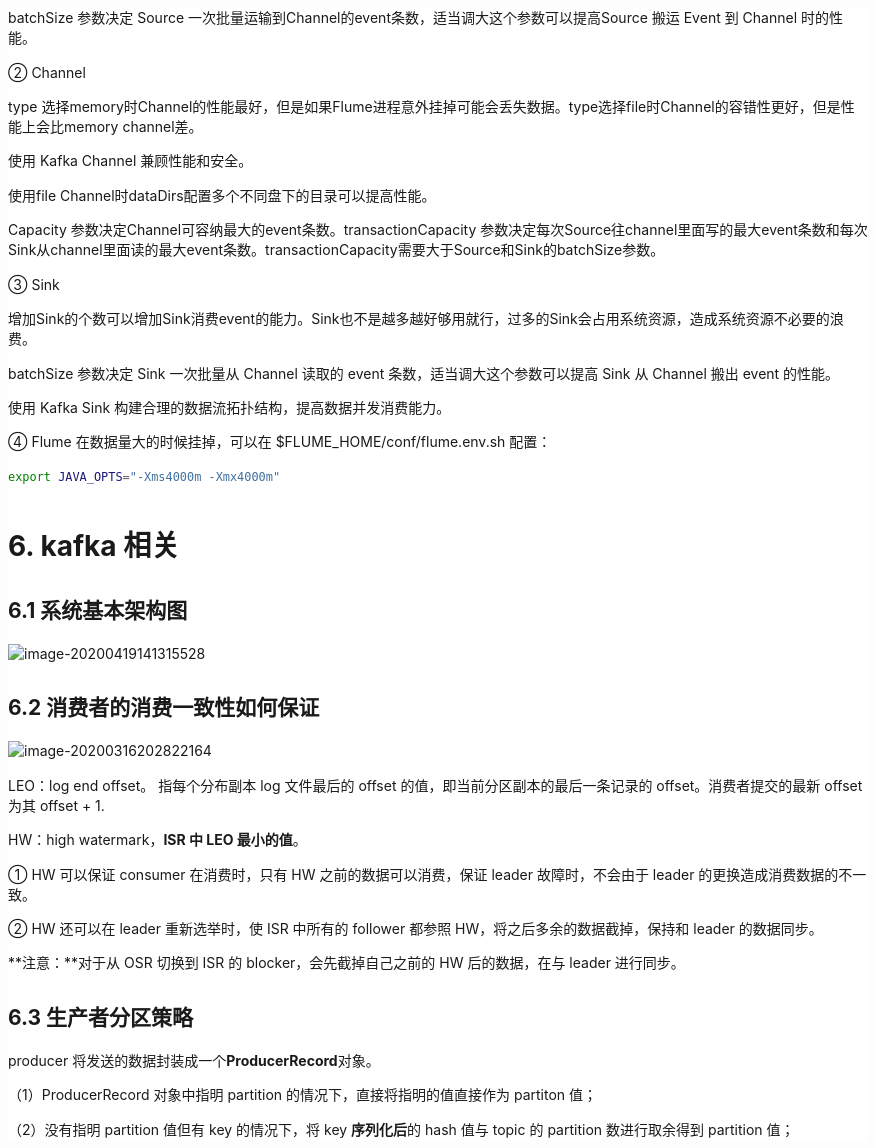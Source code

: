 batchSize 参数决定 Source 一次批量运输到Channel的event条数，适当调大这个参数可以提高Source 搬运 Event 到 Channel 时的性能。

② Channel 

type 选择memory时Channel的性能最好，但是如果Flume进程意外挂掉可能会丢失数据。type选择file时Channel的容错性更好，但是性能上会比memory channel差。

使用 Kafka Channel 兼顾性能和安全。

使用file Channel时dataDirs配置多个不同盘下的目录可以提高性能。

Capacity 参数决定Channel可容纳最大的event条数。transactionCapacity 参数决定每次Source往channel里面写的最大event条数和每次Sink从channel里面读的最大event条数。transactionCapacity需要大于Source和Sink的batchSize参数。

③ Sink 

增加Sink的个数可以增加Sink消费event的能力。Sink也不是越多越好够用就行，过多的Sink会占用系统资源，造成系统资源不必要的浪费。

batchSize 参数决定 Sink 一次批量从 Channel 读取的 event 条数，适当调大这个参数可以提高 Sink 从 Channel 搬出 event 的性能。

使用 Kafka Sink 构建合理的数据流拓扑结构，提高数据并发消费能力。

④ Flume 在数据量大的时候挂掉，可以在 $FLUME_HOME/conf/flume.env.sh 配置：

```bash
export JAVA_OPTS="-Xms4000m -Xmx4000m"
```



# 6. kafka 相关

## 6.1 系统基本架构图

![image-20200419141315528](C:\Users\Jeffery\AppData\Roaming\Typora\typora-user-images\image-20200419141315528.png)

## 6.2 消费者的消费一致性如何保证

![image-20200316202822164](C:\Users\Jeffery\AppData\Roaming\Typora\typora-user-images\image-20200316202822164.png)

LEO：log end offset。 指每个分布副本 log 文件最后的 offset 的值，即当前分区副本的最后一条记录的 offset。消费者提交的最新 offset 为其 offset + 1.

HW：high watermark，**ISR 中 LEO 最小的值**。

① HW 可以保证 consumer 在消费时，只有 HW 之前的数据可以消费，保证 leader 故障时，不会由于 leader 的更换造成消费数据的不一致。

② HW 还可以在 leader 重新选举时，使 ISR 中所有的 follower 都参照 HW，将之后多余的数据截掉，保持和 leader 的数据同步。

**注意：**对于从 OSR 切换到 ISR 的 blocker，会先截掉自己之前的 HW 后的数据，在与 leader 进行同步。

## 6.3 生产者分区策略

producer 将发送的数据封装成一个**ProducerRecord**对象。


（1）ProducerRecord 对象中指明 partition 的情况下，直接将指明的值直接作为 partiton 值；

（2）没有指明 partition 值但有 key 的情况下，将 key **序列化后**的 hash 值与 topic 的 partition 数进行取余得到 partition 值；
